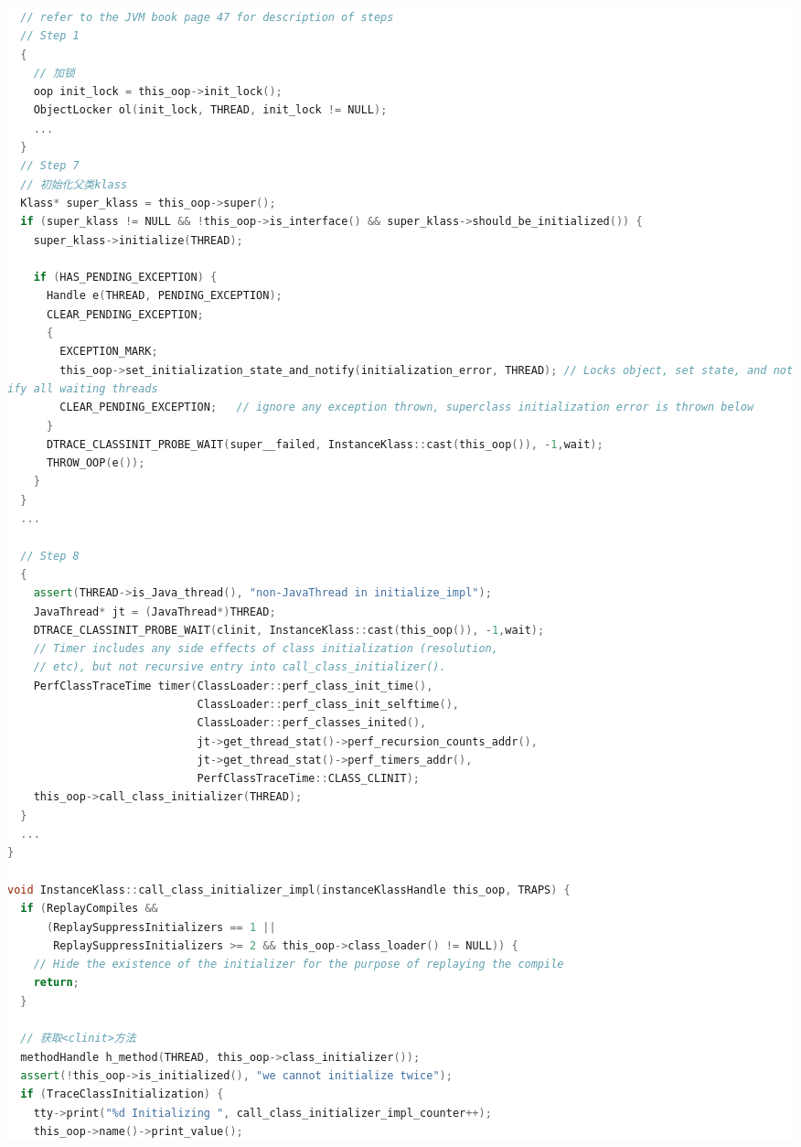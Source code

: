 ```c++
  // refer to the JVM book page 47 for description of steps
  // Step 1
  {
    // 加锁
    oop init_lock = this_oop->init_lock();
    ObjectLocker ol(init_lock, THREAD, init_lock != NULL);
    ...
  }
  // Step 7
  // 初始化父类klass
  Klass* super_klass = this_oop->super();
  if (super_klass != NULL && !this_oop->is_interface() && super_klass->should_be_initialized()) {
    super_klass->initialize(THREAD);

    if (HAS_PENDING_EXCEPTION) {
      Handle e(THREAD, PENDING_EXCEPTION);
      CLEAR_PENDING_EXCEPTION;
      {
        EXCEPTION_MARK;
        this_oop->set_initialization_state_and_notify(initialization_error, THREAD); // Locks object, set state, and notify all waiting threads
        CLEAR_PENDING_EXCEPTION;   // ignore any exception thrown, superclass initialization error is thrown below
      }
      DTRACE_CLASSINIT_PROBE_WAIT(super__failed, InstanceKlass::cast(this_oop()), -1,wait);
      THROW_OOP(e());
    }
  }
  ...
  
  // Step 8
  {
    assert(THREAD->is_Java_thread(), "non-JavaThread in initialize_impl");
    JavaThread* jt = (JavaThread*)THREAD;
    DTRACE_CLASSINIT_PROBE_WAIT(clinit, InstanceKlass::cast(this_oop()), -1,wait);
    // Timer includes any side effects of class initialization (resolution,
    // etc), but not recursive entry into call_class_initializer().
    PerfClassTraceTime timer(ClassLoader::perf_class_init_time(),
                             ClassLoader::perf_class_init_selftime(),
                             ClassLoader::perf_classes_inited(),
                             jt->get_thread_stat()->perf_recursion_counts_addr(),
                             jt->get_thread_stat()->perf_timers_addr(),
                             PerfClassTraceTime::CLASS_CLINIT);
    this_oop->call_class_initializer(THREAD);
  }
  ...
}

void InstanceKlass::call_class_initializer_impl(instanceKlassHandle this_oop, TRAPS) {
  if (ReplayCompiles &&
      (ReplaySuppressInitializers == 1 ||
       ReplaySuppressInitializers >= 2 && this_oop->class_loader() != NULL)) {
    // Hide the existence of the initializer for the purpose of replaying the compile
    return;
  }

  // 获取<clinit>方法
  methodHandle h_method(THREAD, this_oop->class_initializer());
  assert(!this_oop->is_initialized(), "we cannot initialize twice");
  if (TraceClassInitialization) {
    tty->print("%d Initializing ", call_class_initializer_impl_counter++);
    this_oop->name()->print_value();
```